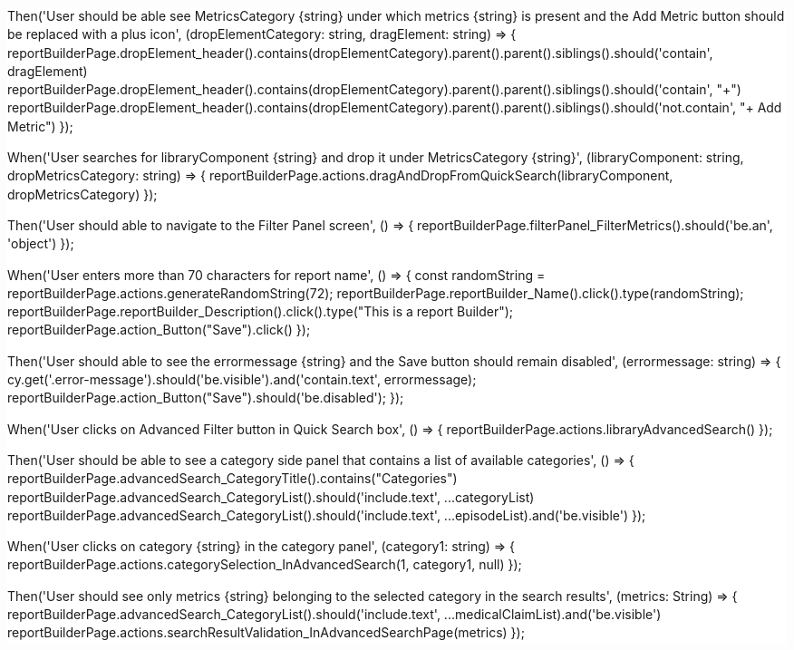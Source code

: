 Then('User should be able see MetricsCategory {string} under which metrics {string} is present and the Add Metric button should be replaced with a plus icon', (dropElementCategory: string, dragElement: string) => {
    reportBuilderPage.dropElement_header().contains(dropElementCategory).parent().parent().siblings().should('contain', dragElement)
    reportBuilderPage.dropElement_header().contains(dropElementCategory).parent().parent().siblings().should('contain', "+")
    reportBuilderPage.dropElement_header().contains(dropElementCategory).parent().parent().siblings().should('not.contain', "+ Add Metric")
});

When('User searches for libraryComponent {string} and drop it under MetricsCategory {string}', (libraryComponent: string, dropMetricsCategory: string) => {
    reportBuilderPage.actions.dragAndDropFromQuickSearch(libraryComponent, dropMetricsCategory)
});

Then('User should able to navigate to the Filter Panel screen', () => {
    reportBuilderPage.filterPanel_FilterMetrics().should('be.an', 'object')
});

When('User enters more than 70 characters for report name', () => {
    const randomString = reportBuilderPage.actions.generateRandomString(72);
    reportBuilderPage.reportBuilder_Name().click().type(randomString);
    reportBuilderPage.reportBuilder_Description().click().type("This is a report Builder");
    reportBuilderPage.action_Button("Save").click()
});

Then('User should able to see the errormessage {string} and the Save button should remain disabled', (errormessage: string) => {
    cy.get('.error-message').should('be.visible').and('contain.text', errormessage);
    reportBuilderPage.action_Button("Save").should('be.disabled');
});

When('User clicks on Advanced Filter button in Quick Search box', () => {
    reportBuilderPage.actions.libraryAdvancedSearch()
});

Then('User should be able to see a category side panel that contains a list of available categories', () => {
    reportBuilderPage.advancedSearch_CategoryTitle().contains("Categories")
    reportBuilderPage.advancedSearch_CategoryList().should('include.text', ...categoryList)
    reportBuilderPage.advancedSearch_CategoryList().should('include.text', ...episodeList).and('be.visible')
});

When('User clicks on category {string} in the category panel', (category1: string) => {
    reportBuilderPage.actions.categorySelection_InAdvancedSearch(1, category1, null)
});

Then('User should see only metrics {string} belonging to the selected category in the search results', (metrics: String) => {
    reportBuilderPage.advancedSearch_CategoryList().should('include.text', ...medicalClaimList).and('be.visible')
    reportBuilderPage.actions.searchResultValidation_InAdvancedSearchPage(metrics)
});
